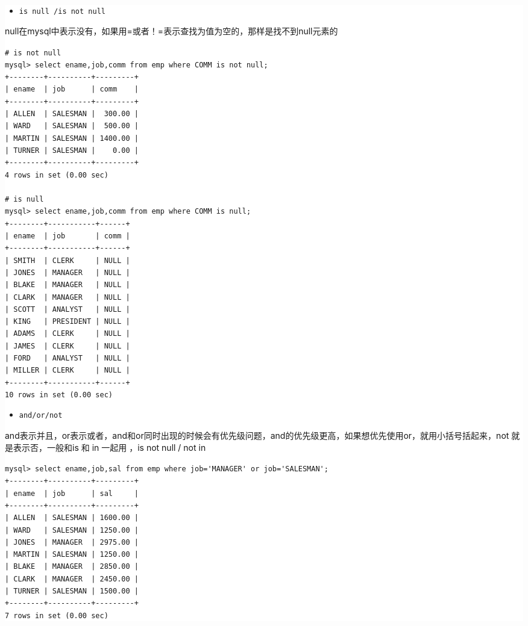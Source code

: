 * `is null /is not null`

null在mysql中表示没有，如果用=或者！=表示查找为值为空的，那样是找不到null元素的

```mysql
# is not null
mysql> select ename,job,comm from emp where COMM is not null;
+--------+----------+---------+
| ename  | job      | comm    |
+--------+----------+---------+
| ALLEN  | SALESMAN |  300.00 |
| WARD   | SALESMAN |  500.00 |
| MARTIN | SALESMAN | 1400.00 |
| TURNER | SALESMAN |    0.00 |
+--------+----------+---------+
4 rows in set (0.00 sec)

# is null
mysql> select ename,job,comm from emp where COMM is null;
+--------+-----------+------+
| ename  | job       | comm |
+--------+-----------+------+
| SMITH  | CLERK     | NULL |
| JONES  | MANAGER   | NULL |
| BLAKE  | MANAGER   | NULL |
| CLARK  | MANAGER   | NULL |
| SCOTT  | ANALYST   | NULL |
| KING   | PRESIDENT | NULL |
| ADAMS  | CLERK     | NULL |
| JAMES  | CLERK     | NULL |
| FORD   | ANALYST   | NULL |
| MILLER | CLERK     | NULL |
+--------+-----------+------+
10 rows in set (0.00 sec)
```

* `and/or/not`

and表示并且，or表示或者，and和or同时出现的时候会有优先级问题，and的优先级更高，如果想优先使用or，就用小括号括起来，not 就是表示否，一般和is 和 in 一起用 ，is not null / not in

```mysql
mysql> select ename,job,sal from emp where job='MANAGER' or job='SALESMAN';
+--------+----------+---------+
| ename  | job      | sal     |
+--------+----------+---------+
| ALLEN  | SALESMAN | 1600.00 |
| WARD   | SALESMAN | 1250.00 |
| JONES  | MANAGER  | 2975.00 |
| MARTIN | SALESMAN | 1250.00 |
| BLAKE  | MANAGER  | 2850.00 |
| CLARK  | MANAGER  | 2450.00 |
| TURNER | SALESMAN | 1500.00 |
+--------+----------+---------+
7 rows in set (0.00 sec)
```

